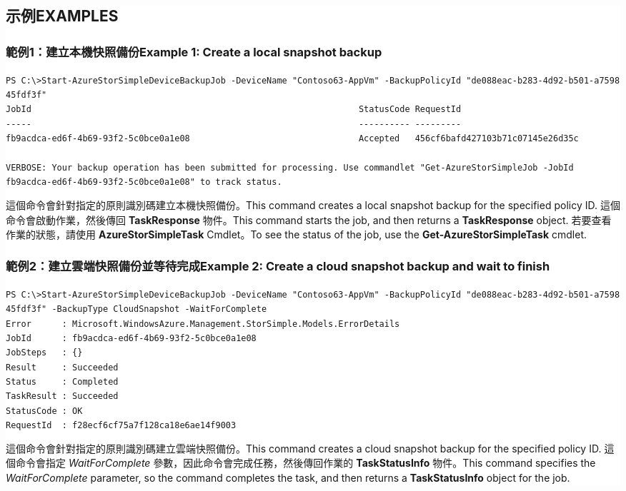 ## <span data-ttu-id="057c5-111">示例</span><span class="sxs-lookup"><span data-stu-id="057c5-111">EXAMPLES</span></span>

### <span data-ttu-id="057c5-112">範例1：建立本機快照備份</span><span class="sxs-lookup"><span data-stu-id="057c5-112">Example 1: Create a local snapshot backup</span></span>
```
PS C:\>Start-AzureStorSimpleDeviceBackupJob -DeviceName "Contoso63-AppVm" -BackupPolicyId "de088eac-b283-4d92-b501-a759845fdf3f"
JobId                                                                StatusCode RequestId
-----                                                                ---------- ---------
fb9acdca-ed6f-4b69-93f2-5c0bce0a1e08                                 Accepted   456cf6bafd427103b71c07145e26d35c

VERBOSE: Your backup operation has been submitted for processing. Use commandlet "Get-AzureStorSimpleJob -JobId
fb9acdca-ed6f-4b69-93f2-5c0bce0a1e08" to track status.
```

<span data-ttu-id="057c5-113">這個命令會針對指定的原則識別碼建立本機快照備份。</span><span class="sxs-lookup"><span data-stu-id="057c5-113">This command creates a local snapshot backup for the specified policy ID.</span></span>
<span data-ttu-id="057c5-114">這個命令會啟動作業，然後傳回 **TaskResponse** 物件。</span><span class="sxs-lookup"><span data-stu-id="057c5-114">This command starts the job, and then returns a **TaskResponse** object.</span></span>
<span data-ttu-id="057c5-115">若要查看作業的狀態，請使用 **AzureStorSimpleTask** Cmdlet。</span><span class="sxs-lookup"><span data-stu-id="057c5-115">To see the status of the job, use the **Get-AzureStorSimpleTask** cmdlet.</span></span>

### <span data-ttu-id="057c5-116">範例2：建立雲端快照備份並等待完成</span><span class="sxs-lookup"><span data-stu-id="057c5-116">Example 2: Create a cloud snapshot backup and wait to finish</span></span>
```
PS C:\>Start-AzureStorSimpleDeviceBackupJob -DeviceName "Contoso63-AppVm" -BackupPolicyId "de088eac-b283-4d92-b501-a759845fdf3f" -BackupType CloudSnapshot -WaitForComplete
Error      : Microsoft.WindowsAzure.Management.StorSimple.Models.ErrorDetails
JobId      : fb9acdca-ed6f-4b69-93f2-5c0bce0a1e08
JobSteps   : {}
Result     : Succeeded
Status     : Completed
TaskResult : Succeeded
StatusCode : OK
RequestId  : f28ecf6cf75a7f128ca18e6ae14f9003
```

<span data-ttu-id="057c5-117">這個命令會針對指定的原則識別碼建立雲端快照備份。</span><span class="sxs-lookup"><span data-stu-id="057c5-117">This command creates a cloud snapshot backup for the specified policy ID.</span></span>
<span data-ttu-id="057c5-118">這個命令會指定 *WaitForComplete* 參數，因此命令會完成任務，然後傳回作業的 **TaskStatusInfo** 物件。</span><span class="sxs-lookup"><span data-stu-id="057c5-118">This command specifies the *WaitForComplete* parameter, so the command completes the task, and then returns a **TaskStatusInfo** object for the job.</span></span>

